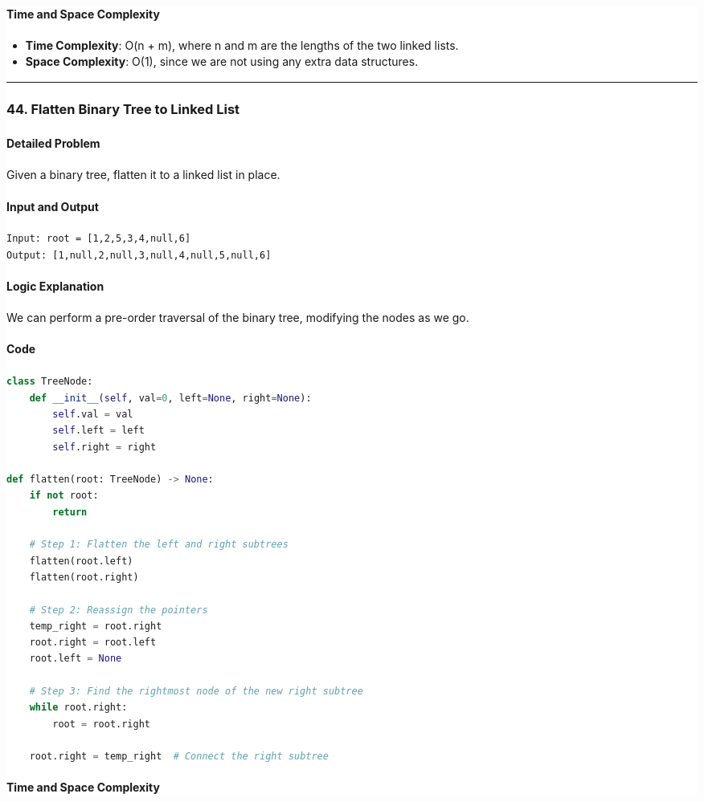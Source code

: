 #### Time and Space Complexity

- **Time Complexity**: O(n + m), where n and m are the lengths of the two linked lists.
- **Space Complexity**: O(1), since we are not using any extra data structures.

---

### 44. Flatten Binary Tree to Linked List

#### Detailed Problem

Given a binary tree, flatten it to a linked list in place.

#### Input and Output

```plaintext
Input: root = [1,2,5,3,4,null,6]
Output: [1,null,2,null,3,null,4,null,5,null,6]
```

#### Logic Explanation

We can perform a pre-order traversal of the binary tree, modifying the nodes as we go.

#### Code

```python
class TreeNode:
    def __init__(self, val=0, left=None, right=None):
        self.val = val
        self.left = left
        self.right = right

def flatten(root: TreeNode) -> None:
    if not root:
        return

    # Step 1: Flatten the left and right subtrees
    flatten(root.left)
    flatten(root.right)

    # Step 2: Reassign the pointers
    temp_right = root.right
    root.right = root.left
    root.left = None

    # Step 3: Find the rightmost node of the new right subtree
    while root.right:
        root = root.right

    root.right = temp_right  # Connect the right subtree
```

#### Time and Space Complexity
